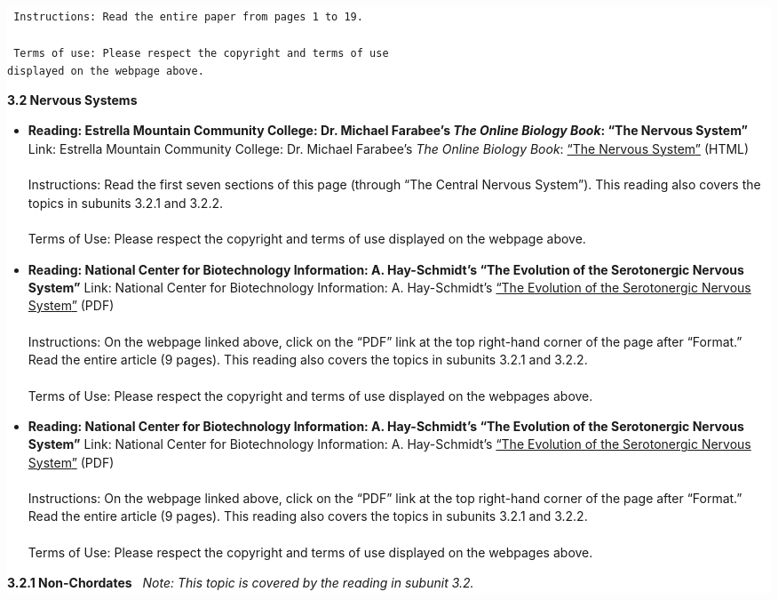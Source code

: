      Instructions: Read the entire paper from pages 1 to 19.  
        
     Terms of use: Please respect the copyright and terms of use
    displayed on the webpage above.

**3.2 Nervous Systems** <span id="3.2"></span> 
-   **Reading: Estrella Mountain Community College: Dr. Michael
    Farabee’s *The Online Biology Book*: “The Nervous System”**
    Link: Estrella Mountain Community College: Dr. Michael Farabee’s
    *The Online Biology Book*: [“The Nervous
    System](http://www.emc.maricopa.edu/faculty/farabee/biobk/BioBookNERV.html)[”](http://www.emc.maricopa.edu/faculty/farabee/biobk/BioBookNERV.html)
    (HTML)  
        
     Instructions: Read the first seven sections of this page (through
    “The Central Nervous System”). This reading also covers the topics
    in subunits 3.2.1 and 3.2.2.  
        
     Terms of Use: Please respect the copyright and terms of use
    displayed on the webpage above.

-   **Reading: National Center for Biotechnology Information: A.
    Hay-Schmidt’s “The Evolution of the Serotonergic Nervous System”**
    Link: National Center for Biotechnology Information: A.
    Hay-Schmidt’s [“The Evolution of the Serotonergic Nervous
    System](http://www.ncbi.nlm.nih.gov/pmc/articles/PMC1690648/)[”](http://www.ncbi.nlm.nih.gov/pmc/articles/PMC1690648/)
    (PDF)  
        
     Instructions: On the webpage linked above, click on the “PDF” link
    at the top right-hand corner of the page after “Format.” Read the
    entire article (9 pages). This reading also covers the topics in
    subunits 3.2.1 and 3.2.2.   
        
     Terms of Use: Please respect the copyright and terms of use
    displayed on the webpages above.

-   **Reading: National Center for Biotechnology Information: A.
    Hay-Schmidt’s “The Evolution of the Serotonergic Nervous System”**
    Link: National Center for Biotechnology Information: A.
    Hay-Schmidt’s [“The Evolution of the Serotonergic Nervous
    System](http://www.ncbi.nlm.nih.gov/pmc/articles/PMC1690648/)[”](http://www.ncbi.nlm.nih.gov/pmc/articles/PMC1690648/)
    (PDF)  
        
     Instructions: On the webpage linked above, click on the “PDF” link
    at the top right-hand corner of the page after “Format.” Read the
    entire article (9 pages). This reading also covers the topics in
    subunits 3.2.1 and 3.2.2.   
        
     Terms of Use: Please respect the copyright and terms of use
    displayed on the webpages above.

**3.2.1 Non-Chordates** <span id="3.2.1"></span> 
*Note: This topic is covered by the reading in subunit 3.2.*
